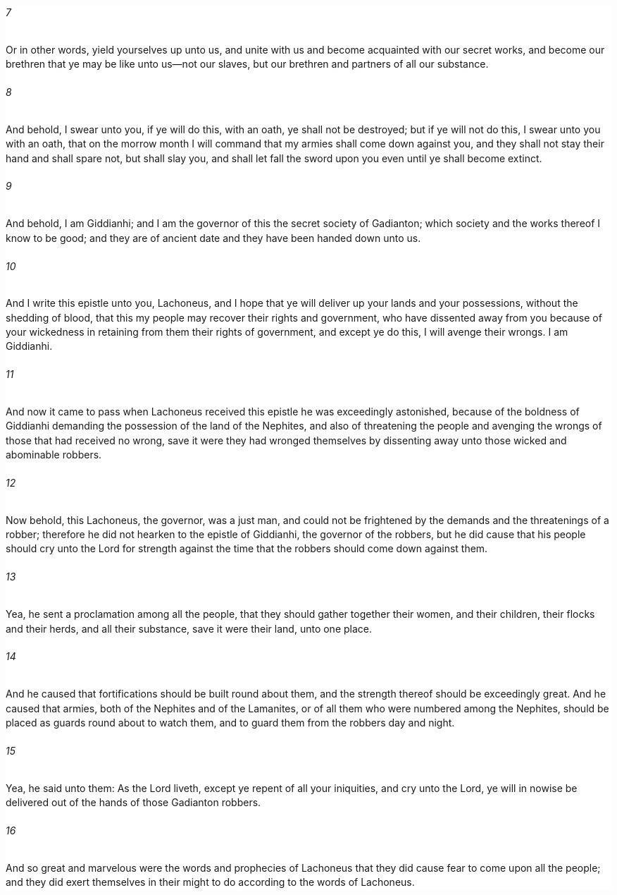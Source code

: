 ###### 7 
Or in other words, yield yourselves up unto us, and unite with us and become acquainted with our secret works, and become our brethren that ye may be like unto us—not our slaves, but our brethren and partners of all our substance.

###### 8 
And behold, I swear unto you, if ye will do this, with an oath, ye shall not be destroyed; but if ye will not do this, I swear unto you with an oath, that on the morrow month I will command that my armies shall come down against you, and they shall not stay their hand and shall spare not, but shall slay you, and shall let fall the sword upon you even until ye shall become extinct.

###### 9 
And behold, I am Giddianhi; and I am the governor of this the secret society of Gadianton; which society and the works thereof I know to be good; and they are of ancient date and they have been handed down unto us.

###### 10 
And I write this epistle unto you, Lachoneus, and I hope that ye will deliver up your lands and your possessions, without the shedding of blood, that this my people may recover their rights and government, who have dissented away from you because of your wickedness in retaining from them their rights of government, and except ye do this, I will avenge their wrongs. I am Giddianhi.

###### 11 
And now it came to pass when Lachoneus received this epistle he was exceedingly astonished, because of the boldness of Giddianhi demanding the possession of the land of the Nephites, and also of threatening the people and avenging the wrongs of those that had received no wrong, save it were they had wronged themselves by dissenting away unto those wicked and abominable robbers.

###### 12 
Now behold, this Lachoneus, the governor, was a just man, and could not be frightened by the demands and the threatenings of a robber; therefore he did not hearken to the epistle of Giddianhi, the governor of the robbers, but he did cause that his people should cry unto the Lord for strength against the time that the robbers should come down against them.

###### 13 
Yea, he sent a proclamation among all the people, that they should gather together their women, and their children, their flocks and their herds, and all their substance, save it were their land, unto one place.

###### 14 
And he caused that fortifications should be built round about them, and the strength thereof should be exceedingly great. And he caused that armies, both of the Nephites and of the Lamanites, or of all them who were numbered among the Nephites, should be placed as guards round about to watch them, and to guard them from the robbers day and night.

###### 15 
Yea, he said unto them: As the Lord liveth, except ye repent of all your iniquities, and cry unto the Lord, ye will in nowise be delivered out of the hands of those Gadianton robbers.

###### 16 
And so great and marvelous were the words and prophecies of Lachoneus that they did cause fear to come upon all the people; and they did exert themselves in their might to do according to the words of Lachoneus.
